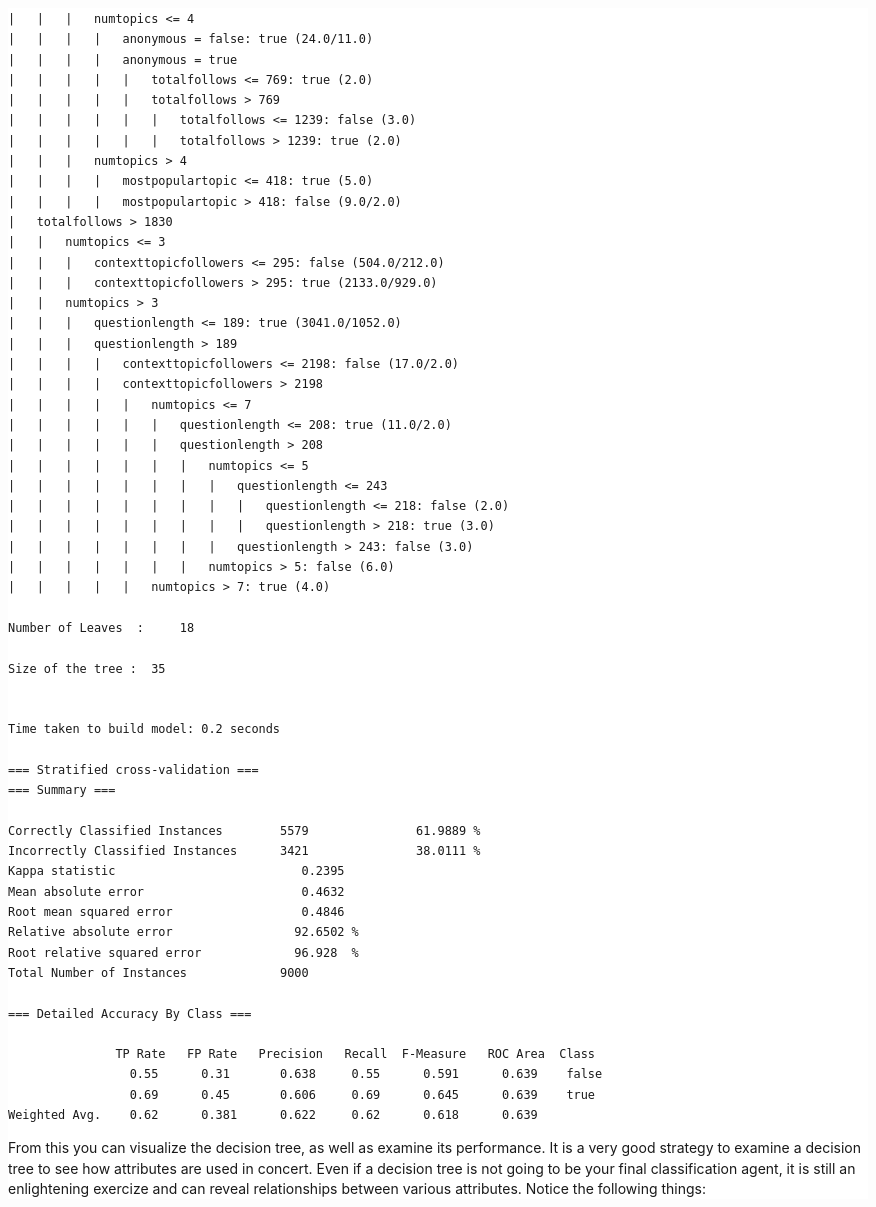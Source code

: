 ```
|   |   |   numtopics <= 4
|   |   |   |   anonymous = false: true (24.0/11.0)
|   |   |   |   anonymous = true
|   |   |   |   |   totalfollows <= 769: true (2.0)
|   |   |   |   |   totalfollows > 769
|   |   |   |   |   |   totalfollows <= 1239: false (3.0)
|   |   |   |   |   |   totalfollows > 1239: true (2.0)
|   |   |   numtopics > 4
|   |   |   |   mostpopulartopic <= 418: true (5.0)
|   |   |   |   mostpopulartopic > 418: false (9.0/2.0)
|   totalfollows > 1830
|   |   numtopics <= 3
|   |   |   contexttopicfollowers <= 295: false (504.0/212.0)
|   |   |   contexttopicfollowers > 295: true (2133.0/929.0)
|   |   numtopics > 3
|   |   |   questionlength <= 189: true (3041.0/1052.0)
|   |   |   questionlength > 189
|   |   |   |   contexttopicfollowers <= 2198: false (17.0/2.0)
|   |   |   |   contexttopicfollowers > 2198
|   |   |   |   |   numtopics <= 7
|   |   |   |   |   |   questionlength <= 208: true (11.0/2.0)
|   |   |   |   |   |   questionlength > 208
|   |   |   |   |   |   |   numtopics <= 5
|   |   |   |   |   |   |   |   questionlength <= 243
|   |   |   |   |   |   |   |   |   questionlength <= 218: false (2.0)
|   |   |   |   |   |   |   |   |   questionlength > 218: true (3.0)
|   |   |   |   |   |   |   |   questionlength > 243: false (3.0)
|   |   |   |   |   |   |   numtopics > 5: false (6.0)
|   |   |   |   |   numtopics > 7: true (4.0)

Number of Leaves  :     18

Size of the tree :  35


Time taken to build model: 0.2 seconds

=== Stratified cross-validation ===
=== Summary ===

Correctly Classified Instances        5579               61.9889 %
Incorrectly Classified Instances      3421               38.0111 %
Kappa statistic                          0.2395
Mean absolute error                      0.4632
Root mean squared error                  0.4846
Relative absolute error                 92.6502 %
Root relative squared error             96.928  %
Total Number of Instances             9000     

=== Detailed Accuracy By Class ===

               TP Rate   FP Rate   Precision   Recall  F-Measure   ROC Area  Class
                 0.55      0.31       0.638     0.55      0.591      0.639    false
                 0.69      0.45       0.606     0.69      0.645      0.639    true
Weighted Avg.    0.62      0.381      0.622     0.62      0.618      0.639
```
From this you can visualize the decision tree, as well as examine its performance. It is a very good strategy to examine a decision tree to see how 
attributes are used in concert. Even if a decision tree is not going to be your final classification agent, it is still an enlightening exercize and can 
reveal relationships between various attributes. Notice the following things:

